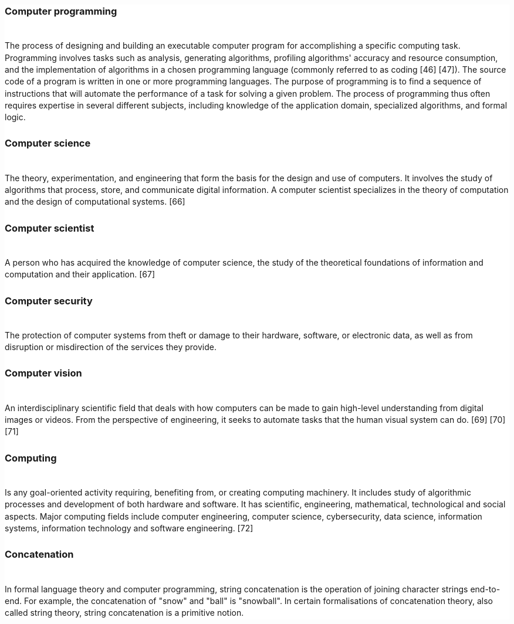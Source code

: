 ### Computer programming
&#10;<br>
The process of designing and building an executable computer program for
accomplishing a specific computing task. Programming involves tasks such as
analysis, generating algorithms, profiling algorithms' accuracy and resource
consumption, and the implementation of algorithms in a chosen programming
language (commonly referred to as coding [46] [47]). The source code of a
program is written in one or more programming languages. The purpose of
programming is to find a sequence of instructions that will automate the
performance of a task for solving a given problem. The process of programming
thus often requires expertise in several different subjects, including
knowledge of the application domain, specialized algorithms, and formal logic.

### Computer science
&#10;<br>
The theory, experimentation, and engineering that form the basis for the
design and use of computers. It involves the study of algorithms that process,
store, and communicate digital information. A computer scientist specializes
in the theory of computation and the design of computational systems. [66]

### Computer scientist
&#10;<br>
A person who has acquired the knowledge of computer science, the study of the
theoretical foundations of information and computation and their application.
[67]

### Computer security
&#10;<br>
The protection of computer systems from theft or damage to their hardware,
software, or electronic data, as well as from disruption or misdirection of
the services they provide.

### Computer vision
&#10;<br>
An interdisciplinary scientific field that deals with how computers can be
made to gain high-level understanding from digital images or videos. From the
perspective of engineering, it seeks to automate tasks that the human visual
system can do. [69] [70] [71]

### Computing
&#10;<br>
Is any goal-oriented activity requiring, benefiting from, or creating
computing machinery. It includes study of algorithmic processes and
development of both hardware and software. It has scientific, engineering,
mathematical, technological and social aspects. Major computing fields include
computer engineering, computer science, cybersecurity, data science,
information systems, information technology and software engineering. [72]

### Concatenation
&#10;<br>
In formal language theory and computer programming, string concatenation is
the operation of joining character strings end-to-end. For example, the
concatenation of "snow" and "ball" is "snowball". In certain formalisations of
concatenation theory, also called string theory, string concatenation is a
primitive notion.
